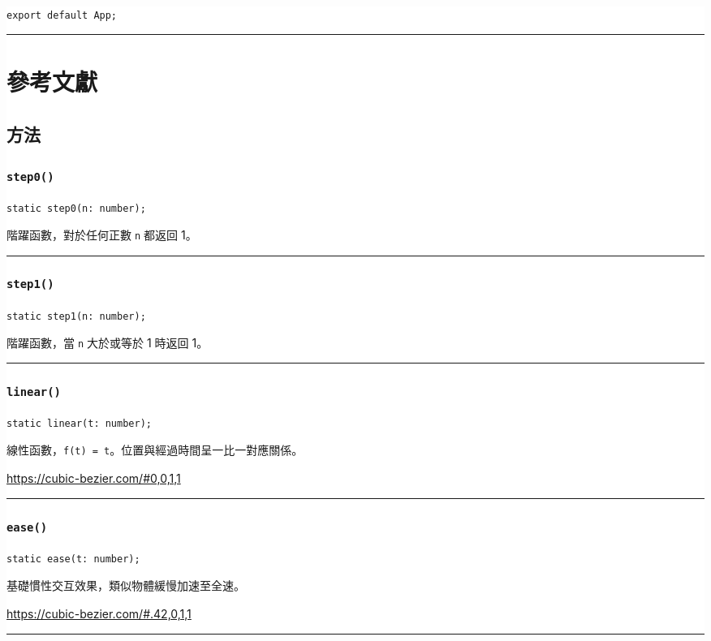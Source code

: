 ```SnackPlayer name=Easing%20Demo&ext=tsx
export default App;
```

</TabItem>
</Tabs>

---

# 參考文獻

## 方法

### `step0()`

```tsx
static step0(n: number);
```

階躍函數，對於任何正數 `n` 都返回 1。

---

### `step1()`

```tsx
static step1(n: number);
```

階躍函數，當 `n` 大於或等於 1 時返回 1。

---

### `linear()`

```tsx
static linear(t: number);
```

線性函數，`f(t) = t`。位置與經過時間呈一比一對應關係。

https://cubic-bezier.com/#0,0,1,1

---

### `ease()`

```tsx
static ease(t: number);
```

基礎慣性交互效果，類似物體緩慢加速至全速。

https://cubic-bezier.com/#.42,0,1,1

---
